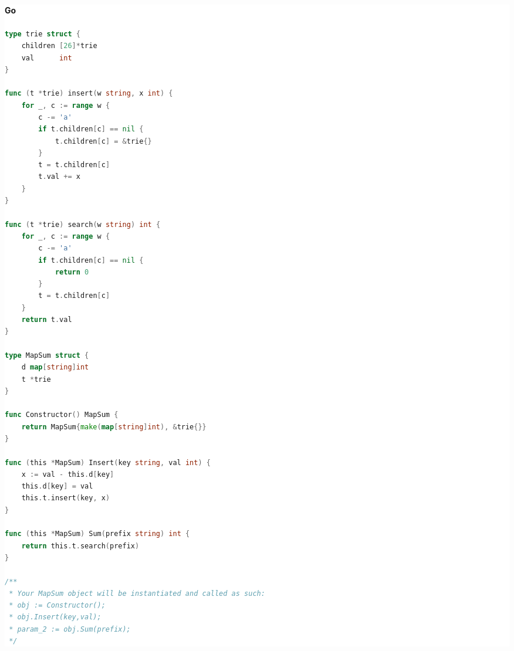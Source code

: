 ```cpp
```

#### Go

```go
type trie struct {
	children [26]*trie
	val      int
}

func (t *trie) insert(w string, x int) {
	for _, c := range w {
		c -= 'a'
		if t.children[c] == nil {
			t.children[c] = &trie{}
		}
		t = t.children[c]
		t.val += x
	}
}

func (t *trie) search(w string) int {
	for _, c := range w {
		c -= 'a'
		if t.children[c] == nil {
			return 0
		}
		t = t.children[c]
	}
	return t.val
}

type MapSum struct {
	d map[string]int
	t *trie
}

func Constructor() MapSum {
	return MapSum{make(map[string]int), &trie{}}
}

func (this *MapSum) Insert(key string, val int) {
	x := val - this.d[key]
	this.d[key] = val
	this.t.insert(key, x)
}

func (this *MapSum) Sum(prefix string) int {
	return this.t.search(prefix)
}

/**
 * Your MapSum object will be instantiated and called as such:
 * obj := Constructor();
 * obj.Insert(key,val);
 * param_2 := obj.Sum(prefix);
 */
```
